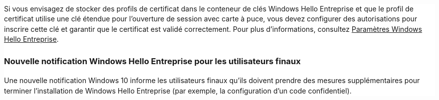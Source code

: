 Si vous envisagez de stocker des profils de certificat dans le conteneur de clés Windows Hello Entreprise et que le profil de certificat utilise une clé étendue pour l’ouverture de session avec carte à puce, vous devez configurer des autorisations pour inscrire cette clé et garantir que le certificat est validé correctement.
Pour plus d’informations, consultez [Paramètres Windows Hello Entreprise](/sccm/protect/deploy-use/windows-hello-for-business-settings).

### <a name="new-windows-hello-for-business-notification-for-end-users"></a>Nouvelle notification Windows Hello Entreprise pour les utilisateurs finaux
Une nouvelle notification Windows 10 informe les utilisateurs finaux qu’ils doivent prendre des mesures supplémentaires pour terminer l’installation de Windows Hello Entreprise (par exemple, la configuration d’un code confidentiel).
